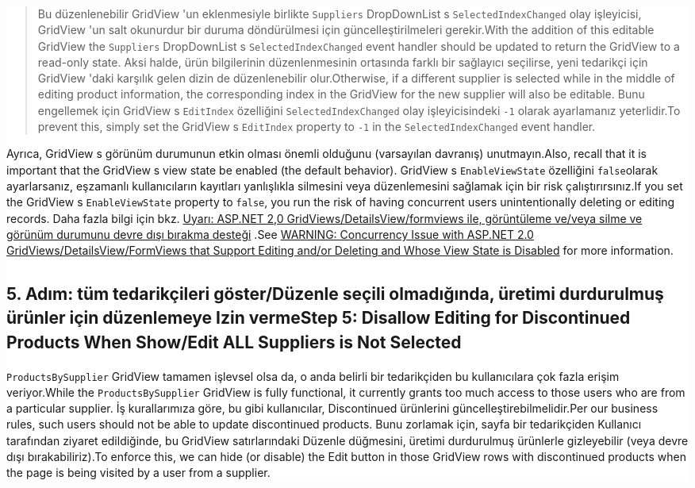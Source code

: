> <span data-ttu-id="eecf2-229">Bu düzenlenebilir GridView 'un eklenmesiyle birlikte `Suppliers` DropDownList s `SelectedIndexChanged` olay işleyicisi, GridView 'un salt okunurdur bir duruma döndürülmesi için güncelleştirilmeleri gerekir.</span><span class="sxs-lookup"><span data-stu-id="eecf2-229">With the addition of this editable GridView the `Suppliers` DropDownList s `SelectedIndexChanged` event handler should be updated to return the GridView to a read-only state.</span></span> <span data-ttu-id="eecf2-230">Aksi halde, ürün bilgilerinin düzenlenmesinin ortasında farklı bir sağlayıcı seçilirse, yeni tedarikçi için GridView 'daki karşılık gelen dizin de düzenlenebilir olur.</span><span class="sxs-lookup"><span data-stu-id="eecf2-230">Otherwise, if a different supplier is selected while in the middle of editing product information, the corresponding index in the GridView for the new supplier will also be editable.</span></span> <span data-ttu-id="eecf2-231">Bunu engellemek için GridView s `EditIndex` özelliğini `SelectedIndexChanged` olay işleyicisindeki `-1` olarak ayarlamanız yeterlidir.</span><span class="sxs-lookup"><span data-stu-id="eecf2-231">To prevent this, simply set the GridView s `EditIndex` property to `-1` in the `SelectedIndexChanged` event handler.</span></span>

<span data-ttu-id="eecf2-232">Ayrıca, GridView s görünüm durumunun etkin olması önemli olduğunu (varsayılan davranış) unutmayın.</span><span class="sxs-lookup"><span data-stu-id="eecf2-232">Also, recall that it is important that the GridView s view state be enabled (the default behavior).</span></span> <span data-ttu-id="eecf2-233">GridView s `EnableViewState` özelliğini `false`olarak ayarlarsanız, eşzamanlı kullanıcıların kayıtları yanlışlıkla silmesini veya düzenlemesini sağlamak için bir risk çalıştırırsınız.</span><span class="sxs-lookup"><span data-stu-id="eecf2-233">If you set the GridView s `EnableViewState` property to `false`, you run the risk of having concurrent users unintentionally deleting or editing records.</span></span> <span data-ttu-id="eecf2-234">Daha fazla bilgi için bkz. [Uyarı: ASP.NET 2,0 GridViews/DetailsView/formviews ile, görüntüleme ve/veya silme ve görünüm durumunu devre dışı bırakma desteği](http://scottonwriting.net/sowblog/posts/10054.aspx) .</span><span class="sxs-lookup"><span data-stu-id="eecf2-234">See [WARNING: Concurrency Issue with ASP.NET 2.0 GridViews/DetailsView/FormViews that Support Editing and/or Deleting and Whose View State is Disabled](http://scottonwriting.net/sowblog/posts/10054.aspx) for more information.</span></span>

## <a name="step-5-disallow-editing-for-discontinued-products-when-showedit-all-suppliers-is-not-selected"></a><span data-ttu-id="eecf2-235">5\. Adım: tüm tedarikçileri göster/Düzenle seçili olmadığında, üretimi durdurulmuş ürünler için düzenlemeye Izin verme</span><span class="sxs-lookup"><span data-stu-id="eecf2-235">Step 5: Disallow Editing for Discontinued Products When Show/Edit ALL Suppliers is Not Selected</span></span>

<span data-ttu-id="eecf2-236">`ProductsBySupplier` GridView tamamen işlevsel olsa da, o anda belirli bir tedarikçiden bu kullanıcılara çok fazla erişim veriyor.</span><span class="sxs-lookup"><span data-stu-id="eecf2-236">While the `ProductsBySupplier` GridView is fully functional, it currently grants too much access to those users who are from a particular supplier.</span></span> <span data-ttu-id="eecf2-237">İş kurallarımıza göre, bu gibi kullanıcılar, Discontinued ürünlerini güncelleştirebilmelidir.</span><span class="sxs-lookup"><span data-stu-id="eecf2-237">Per our business rules, such users should not be able to update discontinued products.</span></span> <span data-ttu-id="eecf2-238">Bunu zorlamak için, sayfa bir tedarikçiden Kullanıcı tarafından ziyaret edildiğinde, bu GridView satırlarındaki Düzenle düğmesini, üretimi durdurulmuş ürünlerle gizleyebilir (veya devre dışı bırakabiliriz).</span><span class="sxs-lookup"><span data-stu-id="eecf2-238">To enforce this, we can hide (or disable) the Edit button in those GridView rows with discontinued products when the page is being visited by a user from a supplier.</span></span>
